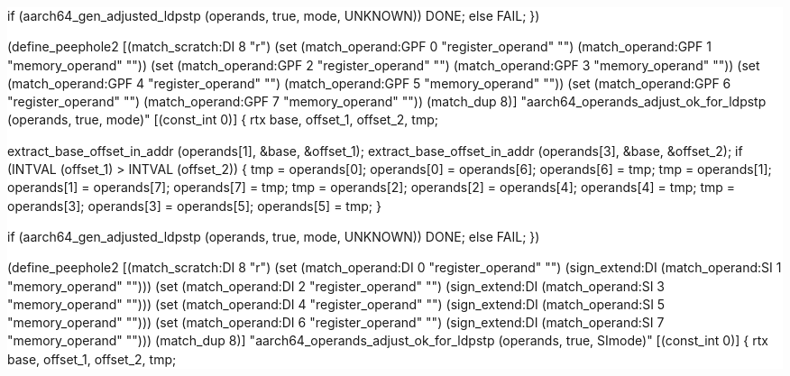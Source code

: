   if (aarch64_gen_adjusted_ldpstp (operands, true, <MODE>mode, UNKNOWN))
    DONE;
  else
    FAIL;
})

(define_peephole2
  [(match_scratch:DI 8 "r")
   (set (match_operand:GPF 0 "register_operand" "")
	(match_operand:GPF 1 "memory_operand" ""))
   (set (match_operand:GPF 2 "register_operand" "")
	(match_operand:GPF 3 "memory_operand" ""))
   (set (match_operand:GPF 4 "register_operand" "")
	(match_operand:GPF 5 "memory_operand" ""))
   (set (match_operand:GPF 6 "register_operand" "")
	(match_operand:GPF 7 "memory_operand" ""))
   (match_dup 8)]
  "aarch64_operands_adjust_ok_for_ldpstp (operands, true, <MODE>mode)"
  [(const_int 0)]
{
  rtx base, offset_1, offset_2, tmp;

  extract_base_offset_in_addr (operands[1], &base, &offset_1);
  extract_base_offset_in_addr (operands[3], &base, &offset_2);
  if (INTVAL (offset_1) > INTVAL (offset_2))
    {
      tmp = operands[0];
      operands[0] = operands[6];
      operands[6] = tmp;
      tmp = operands[1];
      operands[1] = operands[7];
      operands[7] = tmp;
      tmp = operands[2];
      operands[2] = operands[4];
      operands[4] = tmp;
      tmp = operands[3];
      operands[3] = operands[5];
      operands[5] = tmp;
    }

  if (aarch64_gen_adjusted_ldpstp (operands, true, <MODE>mode, UNKNOWN))
    DONE;
  else
    FAIL;
})

(define_peephole2
  [(match_scratch:DI 8 "r")
   (set (match_operand:DI 0 "register_operand" "")
	(sign_extend:DI (match_operand:SI 1 "memory_operand" "")))
   (set (match_operand:DI 2 "register_operand" "")
	(sign_extend:DI (match_operand:SI 3 "memory_operand" "")))
   (set (match_operand:DI 4 "register_operand" "")
	(sign_extend:DI (match_operand:SI 5 "memory_operand" "")))
   (set (match_operand:DI 6 "register_operand" "")
	(sign_extend:DI (match_operand:SI 7 "memory_operand" "")))
   (match_dup 8)]
  "aarch64_operands_adjust_ok_for_ldpstp (operands, true, SImode)"
  [(const_int 0)]
{
  rtx base, offset_1, offset_2, tmp;
